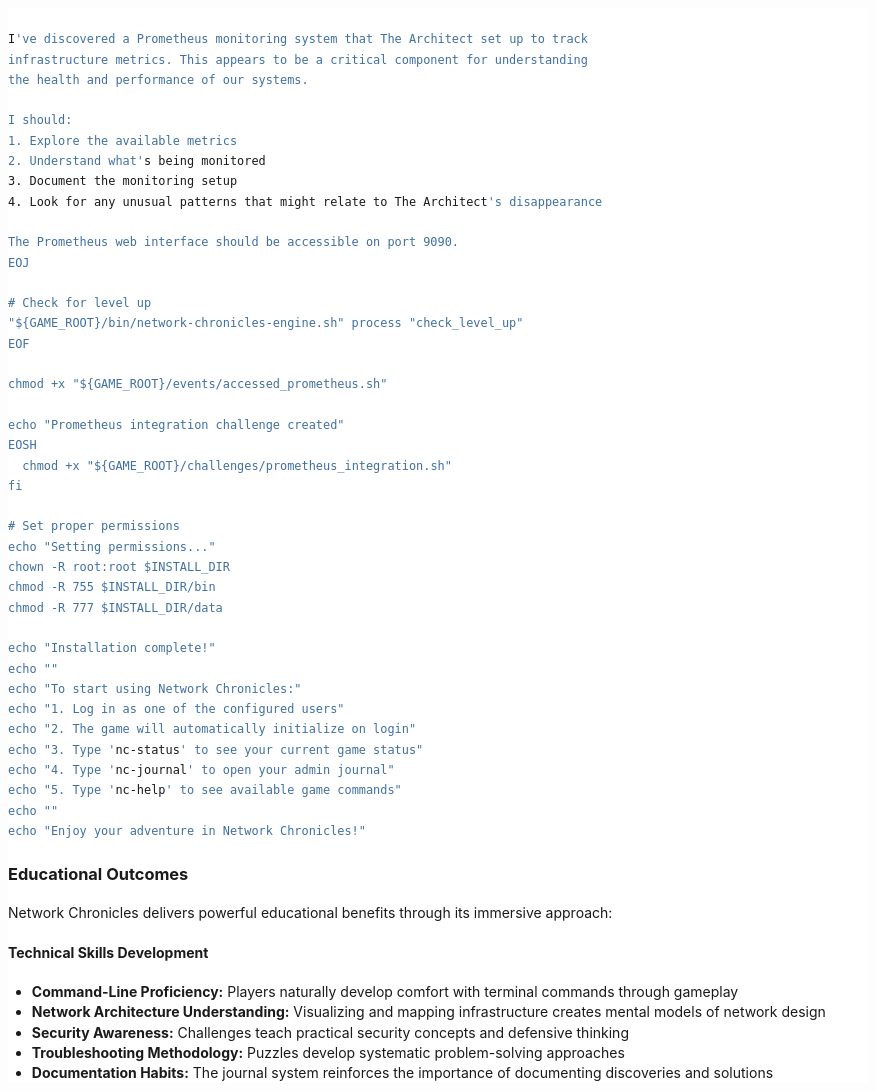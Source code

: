 ```bash

I've discovered a Prometheus monitoring system that The Architect set up to track
infrastructure metrics. This appears to be a critical component for understanding
the health and performance of our systems.

I should:
1. Explore the available metrics
2. Understand what's being monitored
3. Document the monitoring setup
4. Look for any unusual patterns that might relate to The Architect's disappearance

The Prometheus web interface should be accessible on port 9090.
EOJ

# Check for level up
"${GAME_ROOT}/bin/network-chronicles-engine.sh" process "check_level_up"
EOF

chmod +x "${GAME_ROOT}/events/accessed_prometheus.sh"

echo "Prometheus integration challenge created"
EOSH
  chmod +x "${GAME_ROOT}/challenges/prometheus_integration.sh"
fi

# Set proper permissions
echo "Setting permissions..."
chown -R root:root $INSTALL_DIR
chmod -R 755 $INSTALL_DIR/bin
chmod -R 777 $INSTALL_DIR/data

echo "Installation complete!"
echo ""
echo "To start using Network Chronicles:"
echo "1. Log in as one of the configured users"
echo "2. The game will automatically initialize on login"
echo "3. Type 'nc-status' to see your current game status"
echo "4. Type 'nc-journal' to open your admin journal"
echo "5. Type 'nc-help' to see available game commands"
echo ""
echo "Enjoy your adventure in Network Chronicles!"
```

### Educational Outcomes

Network Chronicles delivers powerful educational benefits through its immersive approach:

#### Technical Skills Development

- **Command-Line Proficiency:** Players naturally develop comfort with terminal commands through gameplay
- **Network Architecture Understanding:** Visualizing and mapping infrastructure creates mental models of network design
- **Security Awareness:** Challenges teach practical security concepts and defensive thinking
- **Troubleshooting Methodology:** Puzzles develop systematic problem-solving approaches
- **Documentation Habits:** The journal system reinforces the importance of documenting discoveries and solutions
